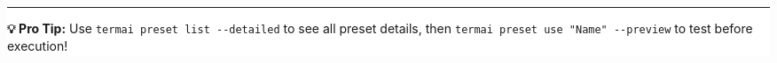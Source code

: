 
---

**💡 Pro Tip:** Use `termai preset list --detailed` to see all preset details, then `termai preset use "Name" --preview` to test before execution!